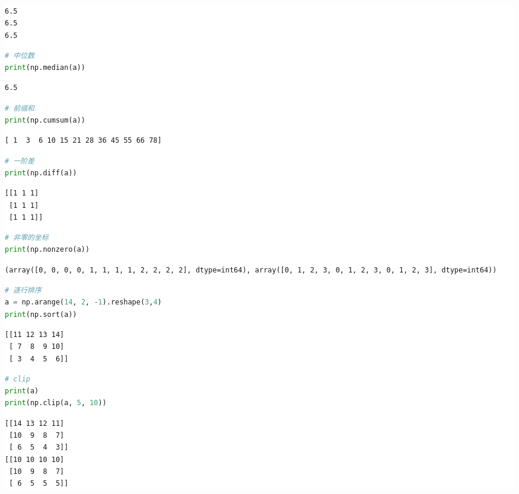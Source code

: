     6.5
    6.5
    6.5



```python
# 中位数
print(np.median(a))
```

    6.5



```python
# 前缀和
print(np.cumsum(a))
```

    [ 1  3  6 10 15 21 28 36 45 55 66 78]



```python
# 一阶差
print(np.diff(a))
```

    [[1 1 1]
     [1 1 1]
     [1 1 1]]



```python
# 非零的坐标
print(np.nonzero(a))
```

    (array([0, 0, 0, 0, 1, 1, 1, 1, 2, 2, 2, 2], dtype=int64), array([0, 1, 2, 3, 0, 1, 2, 3, 0, 1, 2, 3], dtype=int64))



```python
# 逐行排序
a = np.arange(14, 2, -1).reshape(3,4)
print(np.sort(a))
```

    [[11 12 13 14]
     [ 7  8  9 10]
     [ 3  4  5  6]]



```python
# clip
print(a)
print(np.clip(a, 5, 10))
```

    [[14 13 12 11]
     [10  9  8  7]
     [ 6  5  4  3]]
    [[10 10 10 10]
     [10  9  8  7]
     [ 6  5  5  5]]
